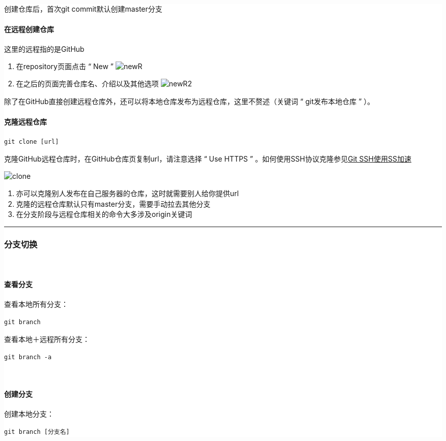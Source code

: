 创建仓库后，首次git commit默认创建master分支  

#### 在远程创建仓库

这里的远程指的是GitHub

1. 在repository页面点击 “ New ”
![newR](https://bobbybby.oss-cn-zhangjiakou.aliyuncs.com/img/gitoperation/newR.png)  

2. 在之后的页面完善仓库名、介绍以及其他选项
![newR2](https://bobbybby.oss-cn-zhangjiakou.aliyuncs.com/img/gitoperation/newR2.png)  

除了在GitHub直接创建远程仓库外，还可以将本地仓库发布为远程仓库，这里不赘述（关键词 “ git发布本地仓库 ” ）。  

#### 克隆远程仓库

```shell
git clone [url]
```

克隆GitHub远程仓库时，在GitHub仓库页复制url，请注意选择 “ Use HTTPS ” 。如何使用SSH协议克隆参见[Git SSH使用SS加速](/2020-06-04-git-speedup)  

![clone](https://bobbybby.oss-cn-zhangjiakou.aliyuncs.com/img/gitoperation/clone.png)  

1. 亦可以克隆别人发布在自己服务器的仓库，这时就需要别人给你提供url  
2. 克隆的远程仓库默认只有master分支，需要手动拉去其他分支  
3. 在分支阶段与远程仓库相关的命令大多涉及origin关键词  

---

### 分支切换

&nbsp;

#### 查看分支

查看本地所有分支：

```shell
git branch
```

查看本地＋远程所有分支：

```shell
git branch -a
```

&nbsp;

#### 创建分支

创建本地分支：  

```shell
git branch [分支名]
```
